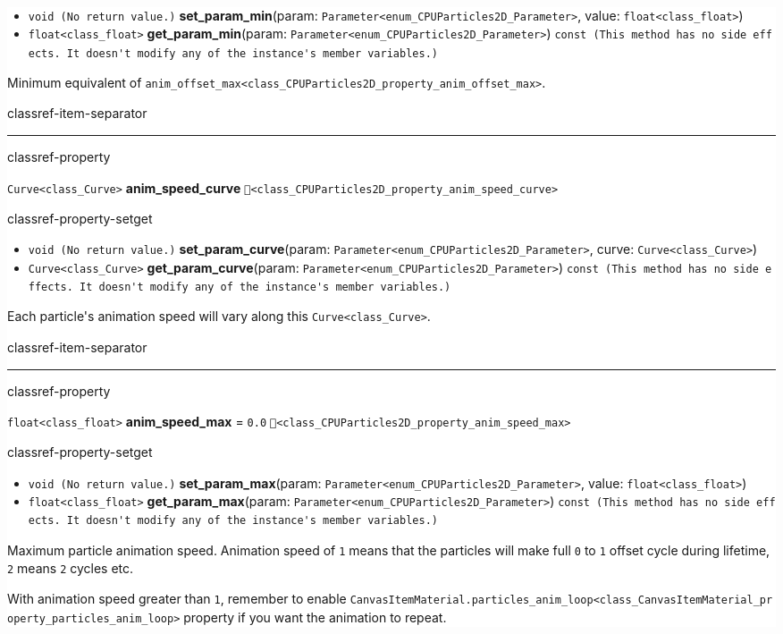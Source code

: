 -   `void (No return value.)` **set\_param\_min**(param:
    `Parameter<enum_CPUParticles2D_Parameter>`, value:
    `float<class_float>`)
-   `float<class_float>` **get\_param\_min**(param:
    `Parameter<enum_CPUParticles2D_Parameter>`)
    `const (This method has no side effects. It doesn't modify any of the instance's member variables.)`

Minimum equivalent of
`anim_offset_max<class_CPUParticles2D_property_anim_offset_max>`.

classref-item-separator

------------------------------------------------------------------------

classref-property

`Curve<class_Curve>` **anim\_speed\_curve**
`🔗<class_CPUParticles2D_property_anim_speed_curve>`

classref-property-setget

-   `void (No return value.)` **set\_param\_curve**(param:
    `Parameter<enum_CPUParticles2D_Parameter>`, curve:
    `Curve<class_Curve>`)
-   `Curve<class_Curve>` **get\_param\_curve**(param:
    `Parameter<enum_CPUParticles2D_Parameter>`)
    `const (This method has no side effects. It doesn't modify any of the instance's member variables.)`

Each particle's animation speed will vary along this
`Curve<class_Curve>`.

classref-item-separator

------------------------------------------------------------------------

classref-property

`float<class_float>` **anim\_speed\_max** = `0.0`
`🔗<class_CPUParticles2D_property_anim_speed_max>`

classref-property-setget

-   `void (No return value.)` **set\_param\_max**(param:
    `Parameter<enum_CPUParticles2D_Parameter>`, value:
    `float<class_float>`)
-   `float<class_float>` **get\_param\_max**(param:
    `Parameter<enum_CPUParticles2D_Parameter>`)
    `const (This method has no side effects. It doesn't modify any of the instance's member variables.)`

Maximum particle animation speed. Animation speed of `1` means that the
particles will make full `0` to `1` offset cycle during lifetime, `2`
means `2` cycles etc.

With animation speed greater than `1`, remember to enable
`CanvasItemMaterial.particles_anim_loop<class_CanvasItemMaterial_property_particles_anim_loop>`
property if you want the animation to repeat.
